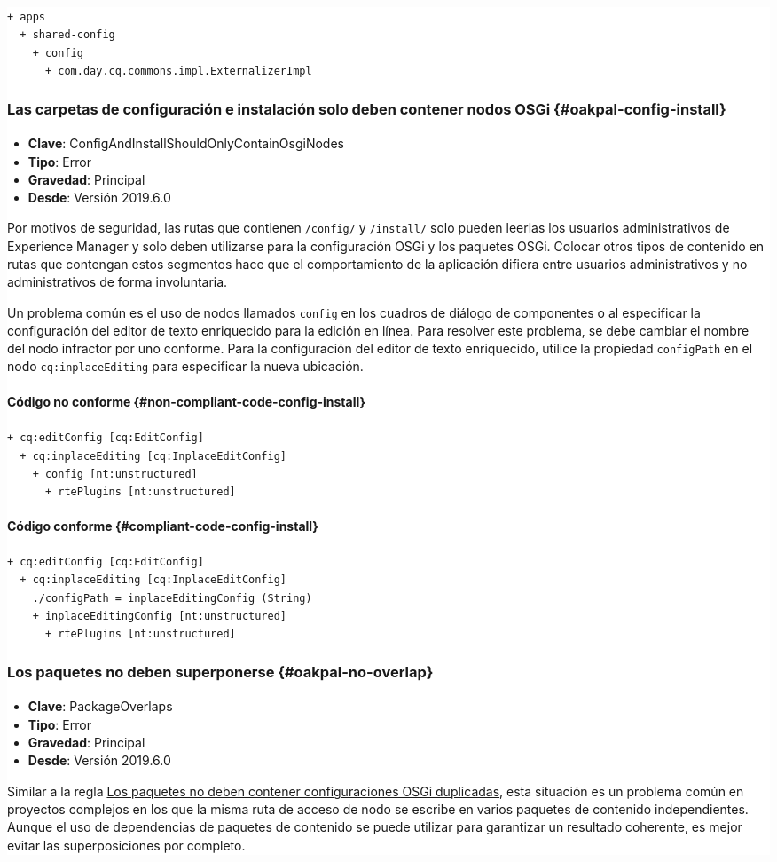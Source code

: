 ```text
+ apps
  + shared-config
    + config
      + com.day.cq.commons.impl.ExternalizerImpl
```

### Las carpetas de configuración e instalación solo deben contener nodos OSGi {#oakpal-config-install}

* **Clave**: ConfigAndInstallShouldOnlyContainOsgiNodes
* **Tipo**: Error
* **Gravedad**: Principal
* **Desde**: Versión 2019.6.0

Por motivos de seguridad, las rutas que contienen `/config/` y `/install/` solo pueden leerlas los usuarios administrativos de Experience Manager y solo deben utilizarse para la configuración OSGi y los paquetes OSGi. Colocar otros tipos de contenido en rutas que contengan estos segmentos hace que el comportamiento de la aplicación difiera entre usuarios administrativos y no administrativos de forma involuntaria.

Un problema común es el uso de nodos llamados `config` en los cuadros de diálogo de componentes o al especificar la configuración del editor de texto enriquecido para la edición en línea. Para resolver este problema, se debe cambiar el nombre del nodo infractor por uno conforme. Para la configuración del editor de texto enriquecido, utilice la propiedad `configPath` en el nodo `cq:inplaceEditing` para especificar la nueva ubicación.

#### Código no conforme {#non-compliant-code-config-install}

```text
+ cq:editConfig [cq:EditConfig]
  + cq:inplaceEditing [cq:InplaceEditConfig]
    + config [nt:unstructured]
      + rtePlugins [nt:unstructured]
```

#### Código conforme {#compliant-code-config-install}

```text
+ cq:editConfig [cq:EditConfig]
  + cq:inplaceEditing [cq:InplaceEditConfig]
    ./configPath = inplaceEditingConfig (String)
    + inplaceEditingConfig [nt:unstructured]
      + rtePlugins [nt:unstructured]
```

### Los paquetes no deben superponerse {#oakpal-no-overlap}

* **Clave**: PackageOverlaps
* **Tipo**: Error
* **Gravedad**: Principal
* **Desde**: Versión 2019.6.0

Similar a la regla [Los paquetes no deben contener configuraciones OSGi duplicadas](#oakpal-package-osgi), esta situación es un problema común en proyectos complejos en los que la misma ruta de acceso de nodo se escribe en varios paquetes de contenido independientes. Aunque el uso de dependencias de paquetes de contenido se puede utilizar para garantizar un resultado coherente, es mejor evitar las superposiciones por completo.

